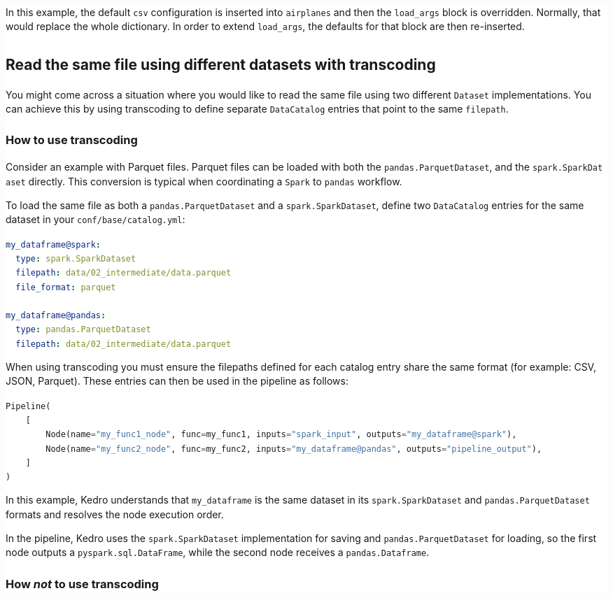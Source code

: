 In this example, the default `csv` configuration is inserted into `airplanes` and then the `load_args` block is overridden. Normally, that would replace the whole dictionary. In order to extend `load_args`, the defaults for that block are then re-inserted.

## Read the same file using different datasets with transcoding

You might come across a situation where you would like to read the same file using two different `Dataset` implementations. You can achieve this by using transcoding to define separate `DataCatalog` entries that point to the same `filepath`.

### How to use transcoding

Consider an example with Parquet files. Parquet files can be loaded with both the `pandas.ParquetDataset`, and the `spark.SparkDataset` directly. This conversion is typical when coordinating a `Spark` to `pandas` workflow.

To load the same file as both a `pandas.ParquetDataset` and a `spark.SparkDataset`, define two `DataCatalog` entries for the same dataset in your `conf/base/catalog.yml`:

```yaml
my_dataframe@spark:
  type: spark.SparkDataset
  filepath: data/02_intermediate/data.parquet
  file_format: parquet

my_dataframe@pandas:
  type: pandas.ParquetDataset
  filepath: data/02_intermediate/data.parquet
```

 When using transcoding you must ensure the filepaths defined for each catalog entry share the same format (for example: CSV, JSON, Parquet). These entries can then be used in the pipeline as follows:

```python
Pipeline(
    [
        Node(name="my_func1_node", func=my_func1, inputs="spark_input", outputs="my_dataframe@spark"),
        Node(name="my_func2_node", func=my_func2, inputs="my_dataframe@pandas", outputs="pipeline_output"),
    ]
)
```

In this example, Kedro understands that `my_dataframe` is the same dataset in its `spark.SparkDataset` and `pandas.ParquetDataset` formats and resolves the node execution order.

In the pipeline, Kedro uses the `spark.SparkDataset` implementation for saving and `pandas.ParquetDataset`
for loading, so the first node outputs a `pyspark.sql.DataFrame`, while the second node receives a `pandas.Dataframe`.

### How *not* to use transcoding
